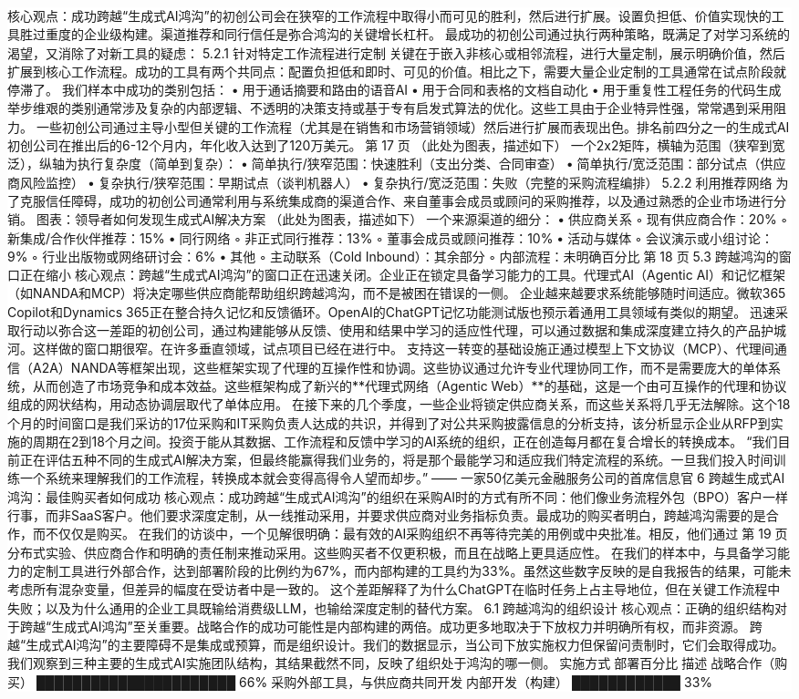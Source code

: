 核心观点：成功跨越“生成式AI鸿沟”的初创公司会在狭窄的工作流程中取得小而可见的胜利，然后进行扩展。设置负担低、价值实现快的工具胜过重度的企业级构建。渠道推荐和同行信任是弥合鸿沟的关键增长杠杆。
最成功的初创公司通过执行两种策略，既满足了对学习系统的渴望，又消除了对新工具的疑虑：
5.2.1 针对特定工作流程进行定制 关键在于嵌入非核心或相邻流程，进行大量定制，展示明确价值，然后扩展到核心工作流程。成功的工具有两个共同点：配置负担低和即时、可见的价值。相比之下，需要大量企业定制的工具通常在试点阶段就停滞了。
我们样本中成功的类别包括：
• 用于通话摘要和路由的语音AI
• 用于合同和表格的文档自动化
• 用于重复性工程任务的代码生成
举步维艰的类别通常涉及复杂的内部逻辑、不透明的决策支持或基于专有启发式算法的优化。这些工具由于企业特异性强，常常遇到采用阻力。
一些初创公司通过主导小型但关键的工作流程（尤其是在销售和市场营销领域）然后进行扩展而表现出色。排名前四分之一的生成式AI初创公司在推出后的6-12个月内，年化收入达到了120万美元。
第 17 页
（此处为图表，描述如下） 一个2x2矩阵，横轴为范围（狭窄到宽泛），纵轴为执行复杂度（简单到复杂）：
• 简单执行/狭窄范围：快速胜利（支出分类、合同审查）
• 简单执行/宽泛范围：部分试点（供应商风险监控）
• 复杂执行/狭窄范围：早期试点（谈判机器人）
• 复杂执行/宽泛范围：失败（完整的采购流程编排）
5.2.2 利用推荐网络 为了克服信任障碍，成功的初创公司通常利用与系统集成商的渠道合作、来自董事会成员或顾问的采购推荐，以及通过熟悉的企业市场进行分销。
图表：领导者如何发现生成式AI解决方案
（此处为图表，描述如下） 一个来源渠道的细分：
• 供应商关系
    ◦ 现有供应商合作：20%
    ◦ 新集成/合作伙伴推荐：15%
• 同行网络
    ◦ 非正式同行推荐：13%
    ◦ 董事会成员或顾问推荐：10%
• 活动与媒体
    ◦ 会议演示或小组讨论：9%
    ◦ 行业出版物或网络研讨会：6%
• 其他
    ◦ 主动联系（Cold Inbound）：其余部分
    ◦ 内部流程：未明确百分比
第 18 页
5.3 跨越鸿沟的窗口正在缩小
核心观点：跨越“生成式AI鸿沟”的窗口正在迅速关闭。企业正在锁定具备学习能力的工具。代理式AI（Agentic AI）和记忆框架（如NANDA和MCP）将决定哪些供应商能帮助组织跨越鸿沟，而不是被困在错误的一侧。
企业越来越要求系统能够随时间适应。微软365 Copilot和Dynamics 365正在整合持久记忆和反馈循环。OpenAI的ChatGPT记忆功能测试版也预示着通用工具领域有类似的期望。
迅速采取行动以弥合这一差距的初创公司，通过构建能够从反馈、使用和结果中学习的适应性代理，可以通过数据和集成深度建立持久的产品护城河。这样做的窗口期很窄。在许多垂直领域，试点项目已经在进行中。
支持这一转变的基础设施正通过模型上下文协议（MCP）、代理间通信（A2A）NANDA等框架出现，这些框架实现了代理的互操作性和协调。这些协议通过允许专业代理协同工作，而不是需要庞大的单体系统，从而创造了市场竞争和成本效益。这些框架构成了新兴的**代理式网络（Agentic Web）**的基础，这是一个由可互操作的代理和协议组成的网状结构，用动态协调层取代了单体应用。
在接下来的几个季度，一些企业将锁定供应商关系，而这些关系将几乎无法解除。这个18个月的时间窗口是我们采访的17位采购和IT采购负责人达成的共识，并得到了对公共采购披露信息的分析支持，该分析显示企业从RFP到实施的周期在2到18个月之间。投资于能从其数据、工作流程和反馈中学习的AI系统的组织，正在创造每月都在复合增长的转换成本。
“我们目前正在评估五种不同的生成式AI解决方案，但最终能赢得我们业务的，将是那个最能学习和适应我们特定流程的系统。一旦我们投入时间训练一个系统来理解我们的工作流程，转换成本就会变得高得令人望而却步。” —— 一家50亿美元金融服务公司的首席信息官
6 跨越生成式AI鸿沟：最佳购买者如何成功
核心观点：成功跨越“生成式AI鸿沟”的组织在采购AI时的方式有所不同：他们像业务流程外包（BPO）客户一样行事，而非SaaS客户。他们要求深度定制，从一线推动采用，并要求供应商对业务指标负责。最成功的购买者明白，跨越鸿沟需要的是合作，而不仅仅是购买。
在我们的访谈中，一个见解很明确：最有效的AI采购组织不再等待完美的用例或中央批准。相反，他们通过
第 19 页
分布式实验、供应商合作和明确的责任制来推动采用。这些购买者不仅更积极，而且在战略上更具适应性。
在我们的样本中，与具备学习能力的定制工具进行外部合作，达到部署阶段的比例约为67%，而内部构建的工具约为33%。虽然这些数字反映的是自我报告的结果，可能未考虑所有混杂变量，但差异的幅度在受访者中是一致的。
这个差距解释了为什么ChatGPT在临时任务上占主导地位，但在关键工作流程中失败；以及为什么通用的企业工具既输给消费级LLM，也输给深度定制的替代方案。
6.1 跨越鸿沟的组织设计
核心观点：正确的组织结构对于跨越“生成式AI鸿沟”至关重要。战略合作的成功可能性是内部构建的两倍。成功更多地取决于下放权力并明确所有权，而非资源。
跨越“生成式AI鸿沟”的主要障碍不是集成或预算，而是组织设计。我们的数据显示，当公司下放实施权力但保留问责制时，它们会取得成功。
我们观察到三种主要的生成式AI实施团队结构，其结果截然不同，反映了组织处于鸿沟的哪一侧。
实施方式
部署百分比
描述
战略合作（购买）
██████████████████████ 66%
采购外部工具，与供应商共同开发
内部开发（构建）
████████████ 33%